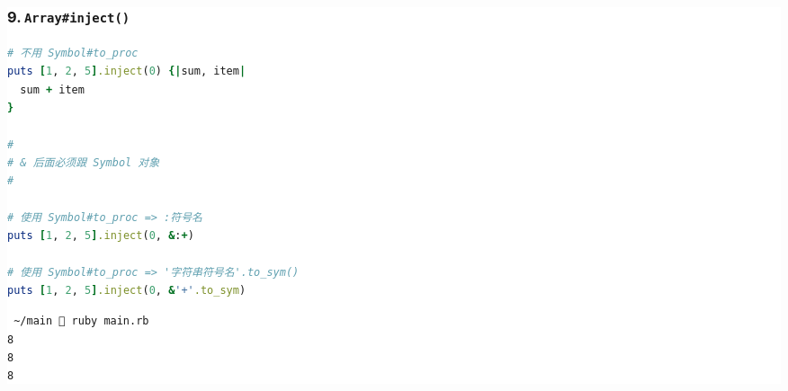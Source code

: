 ### 9. `Array#inject() `

```ruby
# 不用 Symbol#to_proc
puts [1, 2, 5].inject(0) {|sum, item|
  sum + item
}

#
# & 后面必须跟 Symbol 对象
#

# 使用 Symbol#to_proc => :符号名
puts [1, 2, 5].inject(0, &:+)

# 使用 Symbol#to_proc => '字符串符号名'.to_sym()
puts [1, 2, 5].inject(0, &'+'.to_sym)
```

```
 ~/main  ruby main.rb
8
8
8
```